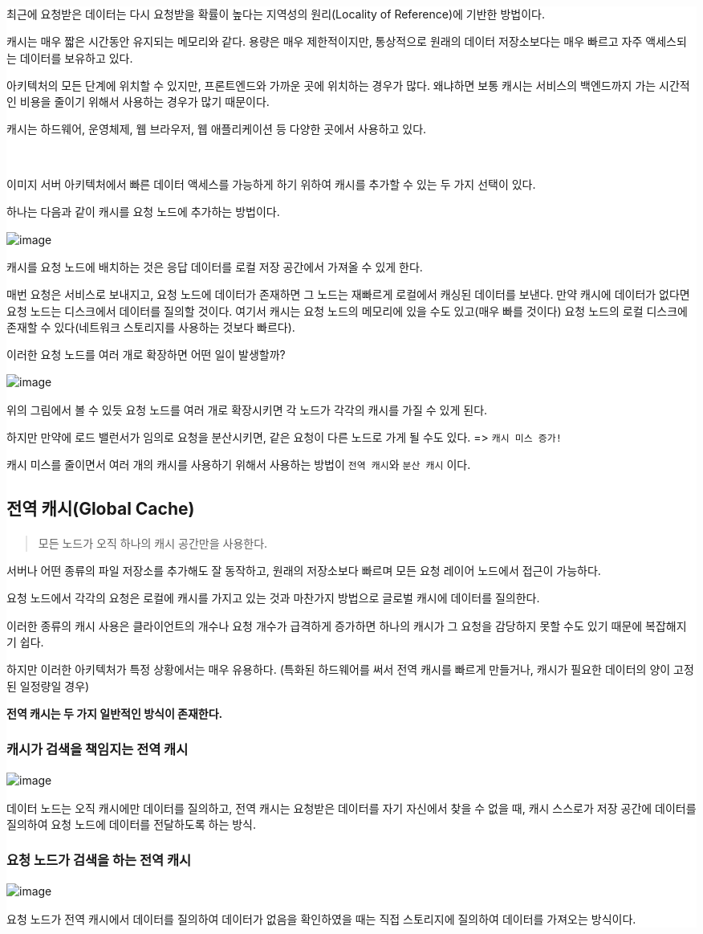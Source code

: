 최근에 요청받은 데이터는 다시 요청받을 확률이 높다는 지역성의 원리(Locality of Reference)에 기반한 방법이다.

캐시는 매우 짧은 시간동안 유지되는 메모리와 같다. 용량은 매우 제한적이지만, 통상적으로 원래의 데이터 저장소보다는 매우 빠르고 자주 액세스되는 데이터를 보유하고 있다.

아키텍처의 모든 단계에 위치할 수 있지만, 프론트엔드와 가까운 곳에 위치하는 경우가 많다. 왜냐하면 보통 캐시는 서비스의 백엔드까지 가는 시간적인 비용을 줄이기 위해서 사용하는 경우가 많기 때문이다.

캐시는 하드웨어, 운영체제, 웹 브라우저, 웹 애플리케이션 등 다양한 곳에서 사용하고 있다.

<br/>

이미지 서버 아키텍처에서 빠른 데이터 액세스를 가능하게 하기 위하여 캐시를 추가할 수 있는 두 가지 선택이 있다.

하나는 다음과 같이 캐시를 요청 노드에 추가하는 방법이다.

![image](https://user-images.githubusercontent.com/51476083/119249890-51d1d180-bbd7-11eb-8f89-10545dcc7e9f.png)

캐시를 요청 노드에 배치하는 것은 응답 데이터를 로컬 저장 공간에서 가져올 수 있게 한다.

매번 요청은 서비스로 보내지고, 요청 노드에 데이터가 존재하면 그 노드는 재빠르게 로컬에서 캐싱된 데이터를 보낸다. 만약 캐시에 데이터가 없다면 요청 노드는 디스크에서 데이터를 질의할 것이다. 여기서 캐시는 요청 노드의 메모리에 있을 수도 있고(매우 빠를 것이다) 요청 노드의 로컬 디스크에 존재할 수 있다(네트워크 스토리지를 사용하는 것보다 빠르다).

이러한 요청 노드를 여러 개로 확장하면 어떤 일이 발생할까?

![image](https://user-images.githubusercontent.com/51476083/119249951-c442b180-bbd7-11eb-9ad1-92c94291972c.png)

위의 그림에서 볼 수 있듯 요청 노드를 여러 개로 확장시키면 각 노드가 각각의 캐시를 가질 수 있게 된다.

하지만 만약에 로드 밸런서가 임의로 요청을 분산시키면, 같은 요청이 다른 노드로 가게 될 수도 있다. => `캐시 미스 증가!`

캐시 미스를 줄이면서 여러 개의 캐시를 사용하기 위해서 사용하는 방법이 `전역 캐시`와 `분산 캐시` 이다.

## 전역 캐시(Global Cache)

> 모든 노드가 오직 하나의 캐시 공간만을 사용한다.

서버나 어떤 종류의 파일 저장소를 추가해도 잘 동작하고, 원래의 저장소보다 빠르며 모든 요청 레이어 노드에서 접근이 가능하다.

요청 노드에서 각각의 요청은 로컬에 캐시를 가지고 있는 것과 마찬가지 방법으로 글로벌 캐시에 데이터를 질의한다.

이러한 종류의 캐시 사용은 클라이언트의 개수나 요청 개수가 급격하게 증가하면 하나의 캐시가 그 요청을 감당하지 못할 수도 있기 때문에 복잡해지기 쉽다.

하지만 이러한 아키텍처가 특정 상황에서는 매우 유용하다. (특화된 하드웨어를 써서 전역 캐시를 빠르게 만들거나, 캐시가 필요한 데이터의 양이 고정된 일정량일 경우)

**전역 캐시는 두 가지 일반적인 방식이 존재한다.**

### 캐시가 검색을 책임지는 전역 캐시

![image](https://user-images.githubusercontent.com/51476083/119250056-6367a900-bbd8-11eb-9003-65295f0f5dca.png)

데이터 노드는 오직 캐시에만 데이터를 질의하고, 전역 캐시는 요청받은 데이터를 자기 자신에서 찾을 수 없을 때, 캐시 스스로가 저장 공간에 데이터를 질의하여 요청 노드에 데이터를 전달하도록 하는 방식.

### 요청 노드가 검색을 하는 전역 캐시

![image](https://user-images.githubusercontent.com/51476083/119250082-9742ce80-bbd8-11eb-9446-23cadf552a91.png)

요청 노드가 전역 캐시에서 데이터를 질의하여 데이터가 없음을 확인하였을 때는 직접 스토리지에 질의하여 데이터를 가져오는 방식이다.
